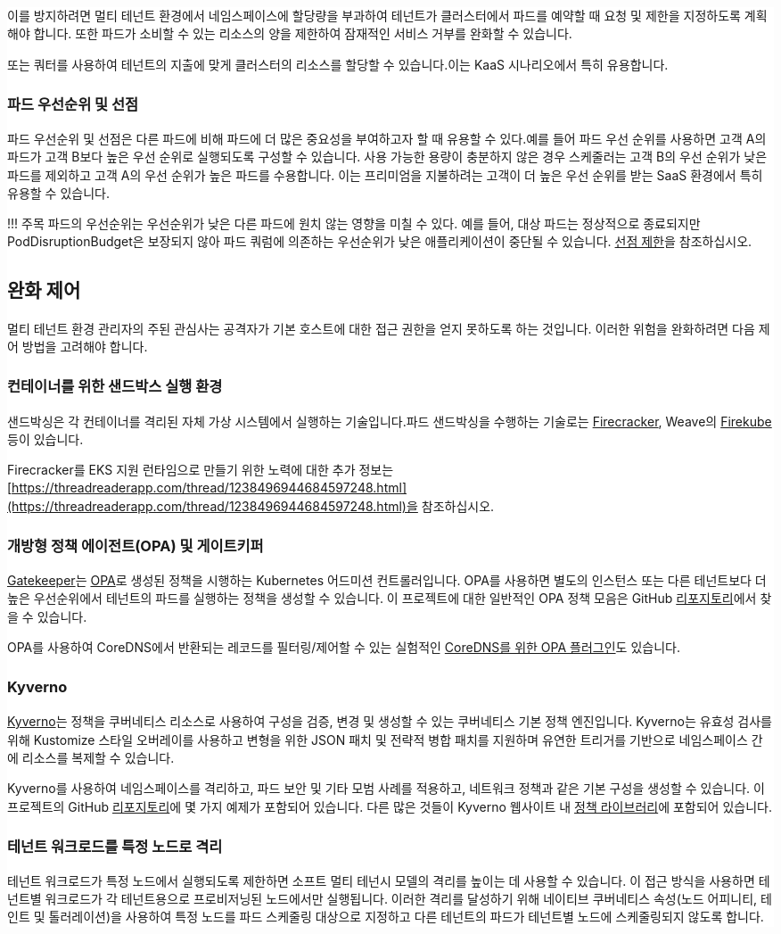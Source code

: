 이를 방지하려면 멀티 테넌트 환경에서 네임스페이스에 할당량을 부과하여 테넌트가 클러스터에서 파드를 예약할 때 요청 및 제한을 지정하도록 계획해야 합니다. 또한 파드가 소비할 수 있는 리소스의 양을 제한하여 잠재적인 서비스 거부를 완화할 수 있습니다.

또는 쿼터를 사용하여 테넌트의 지출에 맞게 클러스터의 리소스를 할당할 수 있습니다.이는 KaaS 시나리오에서 특히 유용합니다.

### 파드 우선순위 및 선점

파드 우선순위 및 선점은 다른 파드에 비해 파드에 더 많은 중요성을 부여하고자 할 때 유용할 수 있다.예를 들어 파드 우선 순위를 사용하면 고객 A의 파드가 고객 B보다 높은 우선 순위로 실행되도록 구성할 수 있습니다. 사용 가능한 용량이 충분하지 않은 경우 스케줄러는 고객 B의 우선 순위가 낮은 파드를 제외하고 고객 A의 우선 순위가 높은 파드를 수용합니다. 이는 프리미엄을 지불하려는 고객이 더 높은 우선 순위를 받는 SaaS 환경에서 특히 유용할 수 있습니다.

!!! 주목 
    파드의 우선순위는 우선순위가 낮은 다른 파드에 원치 않는 영향을 미칠 수 있다. 예를 들어, 대상 파드는 정상적으로 종료되지만 PodDisruptionBudget은 보장되지 않아 파드 쿼럼에 의존하는 우선순위가 낮은 애플리케이션이 중단될 수 있습니다. [선점 제한](https://kubernetes.io/docs/concepts/scheduling-eviction/pod-priority-preemption/#limitations-of-preemption)을 참조하십시오.

## 완화 제어

멀티 테넌트 환경 관리자의 주된 관심사는 공격자가 기본 호스트에 대한 접근 권한을 얻지 못하도록 하는 것입니다. 이러한 위험을 완화하려면 다음 제어 방법을 고려해야 합니다. 

### 컨테이너를 위한 샌드박스 실행 환경

샌드박싱은 각 컨테이너를 격리된 자체 가상 시스템에서 실행하는 기술입니다.파드 샌드박싱을 수행하는 기술로는 [Firecracker](https://firecracker-microvm.github.io/), Weave의 [Firekube](https://www.weave.works/blog/firekube-fast-and-secure-kubernetes-clusters-using-weave-ignite)등이 있습니다.

Firecracker를 EKS 지원 런타임으로 만들기 위한 노력에 대한 추가 정보는 [https://threadreaderapp.com/thread/1238496944684597248.html](https://threadreaderapp.com/thread/1238496944684597248.html)을 참조하십시오. 


### 개방형 정책 에이전트(OPA) 및 게이트키퍼

[Gatekeeper]( https://github.com/open-policy-agent/gatekeeper )는 [OPA](https://www.openpolicyagent.org/)로 생성된 정책을 시행하는 Kubernetes 어드미션 컨트롤러입니다. OPA를 사용하면 별도의 인스턴스 또는 다른 테넌트보다 더 높은 우선순위에서 테넌트의 파드를 실행하는 정책을 생성할 수 있습니다. 이 프로젝트에 대한 일반적인 OPA 정책 모음은 GitHub [리포지토리](https://github.com/aws/aws-eks-best-practices/tree/master/policies/opa)에서 찾을 수 있습니다.

OPA를 사용하여 CoreDNS에서 반환되는 레코드를 필터링/제어할 수 있는 실험적인 [CoreDNS를 위한 OPA 플러그인](https://github.com/coredns/coredns-opa)도 있습니다. 

### Kyverno

[Kyverno](https://kyverno.io)는 정책을 쿠버네티스 리소스로 사용하여 구성을 검증, 변경 및 생성할 수 있는 쿠버네티스 기본 정책 엔진입니다. Kyverno는 유효성 검사를 위해 Kustomize 스타일 오버레이를 사용하고 변형을 위한 JSON 패치 및 전략적 병합 패치를 지원하며 유연한 트리거를 기반으로 네임스페이스 간에 리소스를 복제할 수 있습니다.

Kyverno를 사용하여 네임스페이스를 격리하고, 파드 보안 및 기타 모범 사례를 적용하고, 네트워크 정책과 같은 기본 구성을 생성할 수 있습니다. 이 프로젝트의 GitHub [리포지토리](https://github.com/aws/aws-eks-best-practices/tree/master/policies/kyverno)에 몇 가지 예제가 포함되어 있습니다. 다른 많은 것들이 Kyverno 웹사이트 내 [정책 라이브러리](https://kyverno.io/policies/)에 포함되어 있습니다.

### 테넌트 워크로드를 특정 노드로 격리

테넌트 워크로드가 특정 노드에서 실행되도록 제한하면 소프트 멀티 테넌시 모델의 격리를 높이는 데 사용할 수 있습니다. 이 접근 방식을 사용하면 테넌트별 워크로드가 각 테넌트용으로 프로비저닝된 노드에서만 실행됩니다. 이러한 격리를 달성하기 위해 네이티브 쿠버네티스 속성(노드 어피니티, 테인트 및 톨러레이션)을 사용하여 특정 노드를 파드 스케줄링 대상으로 지정하고 다른 테넌트의 파드가 테넌트별 노드에 스케줄링되지 않도록 합니다.
